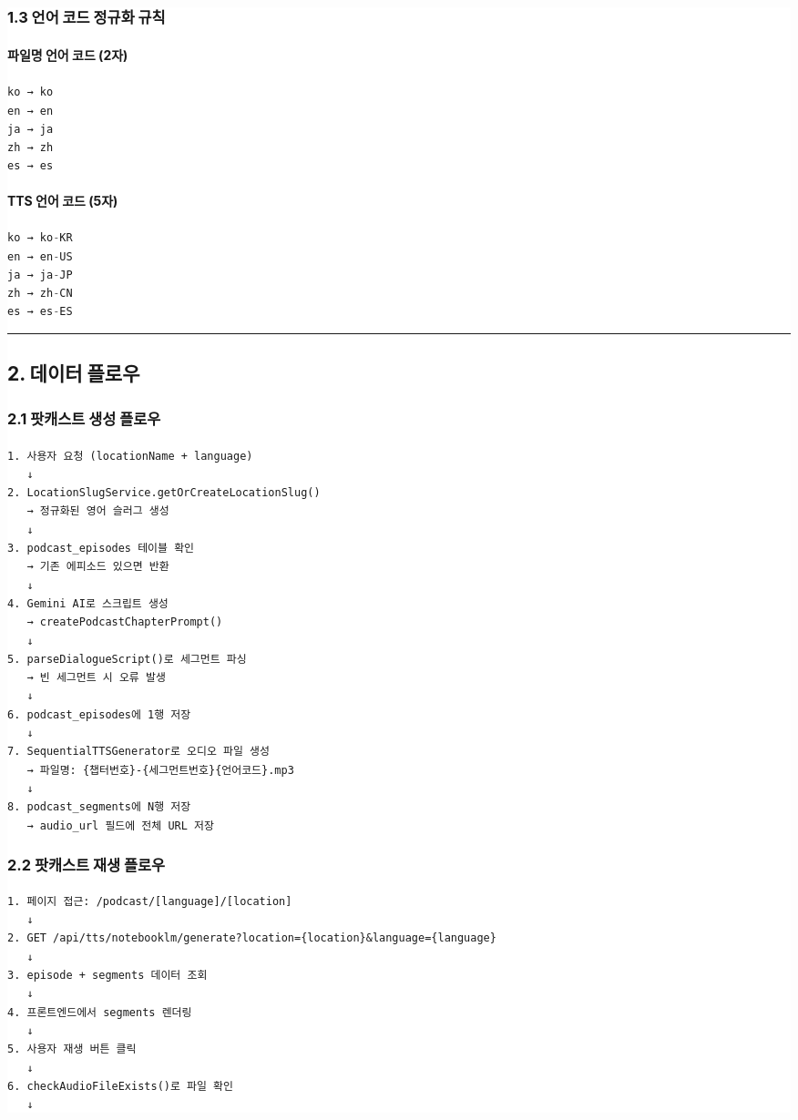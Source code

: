 ### 1.3 언어 코드 정규화 규칙

#### 파일명 언어 코드 (2자)
```typescript
ko → ko
en → en
ja → ja
zh → zh
es → es
```

#### TTS 언어 코드 (5자)
```typescript
ko → ko-KR
en → en-US
ja → ja-JP
zh → zh-CN
es → es-ES
```

---

## 2. 데이터 플로우

### 2.1 팟캐스트 생성 플로우
```
1. 사용자 요청 (locationName + language)
   ↓
2. LocationSlugService.getOrCreateLocationSlug()
   → 정규화된 영어 슬러그 생성
   ↓
3. podcast_episodes 테이블 확인
   → 기존 에피소드 있으면 반환
   ↓
4. Gemini AI로 스크립트 생성
   → createPodcastChapterPrompt()
   ↓
5. parseDialogueScript()로 세그먼트 파싱
   → 빈 세그먼트 시 오류 발생
   ↓
6. podcast_episodes에 1행 저장
   ↓
7. SequentialTTSGenerator로 오디오 파일 생성
   → 파일명: {챕터번호}-{세그먼트번호}{언어코드}.mp3
   ↓
8. podcast_segments에 N행 저장
   → audio_url 필드에 전체 URL 저장
```

### 2.2 팟캐스트 재생 플로우
```
1. 페이지 접근: /podcast/[language]/[location]
   ↓
2. GET /api/tts/notebooklm/generate?location={location}&language={language}
   ↓
3. episode + segments 데이터 조회
   ↓
4. 프론트엔드에서 segments 렌더링
   ↓
5. 사용자 재생 버튼 클릭
   ↓
6. checkAudioFileExists()로 파일 확인
   ↓
```